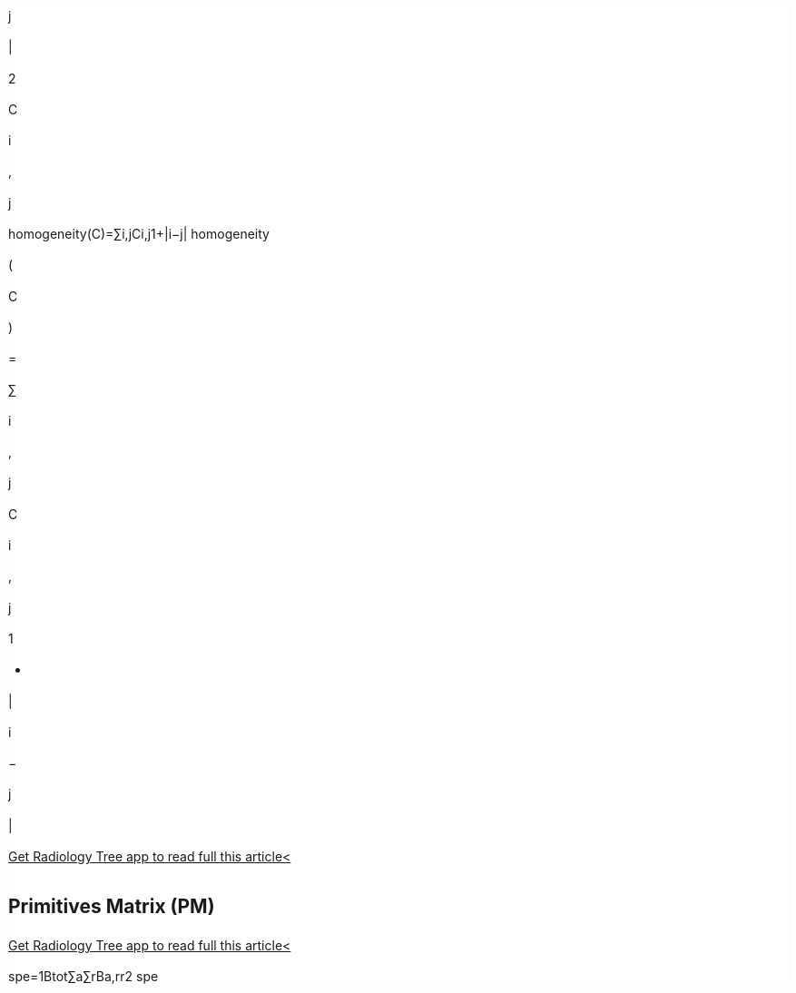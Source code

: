 j

\|

2

C

i

,

j


homogeneity(C)=∑i,jCi,j1+\|i−j\|
homogeneity

(

C

)

=

∑

i

,

j

C

i

,

j

1

+

\|

i

−

j

\|


[Get Radiology Tree app to read full this article<](https://clinicalpub.com/app)

## Primitives Matrix (PM)

[Get Radiology Tree app to read full this article<](https://clinicalpub.com/app)

spe=1Btot∑a∑rBa,rr2
spe
